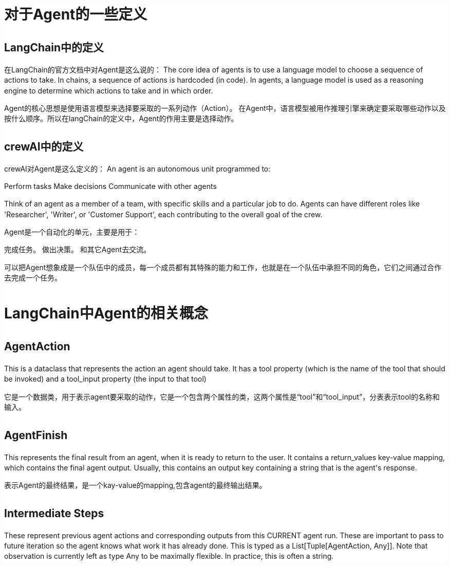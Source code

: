 # 对于Agent的一些定义

## LangChain中的定义
在LangChain的官方文档中对Agent是这么说的：
The core idea of agents is to use a language model to choose a sequence of actions to take. In chains, a sequence of actions is hardcoded (in code). In agents, a language model is used as a reasoning engine to determine which actions to take and in which order.

Agent的核心思想是使用语言模型来选择要采取的一系列动作（Action）。 在Agent中，语言模型被用作推理引擎来确定要采取哪些动作以及按什么顺序。所以在langChain的定义中，Agent的作用主要是选择动作。

## crewAI中的定义
crewAI对Agent是这么定义的：
An agent is an autonomous unit programmed to:

Perform tasks
Make decisions
Communicate with other agents

Think of an agent as a member of a team, with specific skills and a particular job to do. Agents can have different roles like 'Researcher', 'Writer', or 'Customer Support', each contributing to the overall goal of the crew.

Agent是一个自动化的单元，主要是用于：

完成任务。
做出决策。
和其它Agent去交流。

可以把Agent想象成是一个队伍中的成员，每一个成员都有其特殊的能力和工作，也就是在一个队伍中承担不同的角色，它们之间通过合作去完成一个任务。


# LangChain中Agent的相关概念

## AgentAction
This is a dataclass that represents the action an agent should take. It has a tool property (which is the name of the tool that should be invoked) and a tool_input property (the input to that tool)

它是一个数据类，用于表示agent要采取的动作，它是一个包含两个属性的类，这两个属性是“tool”和“tool_input”，分表表示tool的名称和输入。

## AgentFinish
This represents the final result from an agent, when it is ready to return to the user. It contains a return_values key-value mapping, which contains the final agent output. Usually, this contains an output key containing a string that is the agent's response.

表示Agent的最终结果，是一个kay-value的mapping,包含agent的最终输出结果。

## Intermediate Steps
These represent previous agent actions and corresponding outputs from this CURRENT agent run. These are important to pass to future iteration so the agent knows what work it has already done. This is typed as a List[Tuple[AgentAction, Any]]. Note that observation is currently left as type Any to be maximally flexible. In practice, this is often a string.
